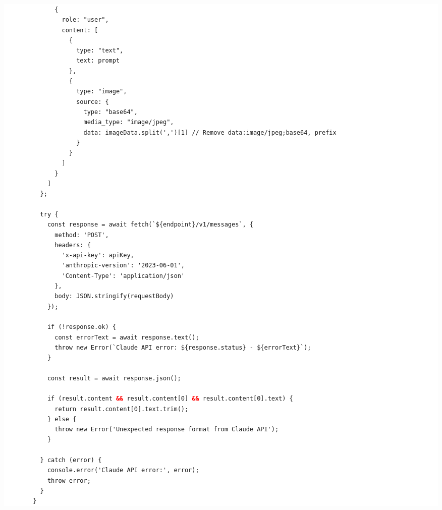 ```html
              {
                role: "user",
                content: [
                  {
                    type: "text",
                    text: prompt
                  },
                  {
                    type: "image",
                    source: {
                      type: "base64",
                      media_type: "image/jpeg",
                      data: imageData.split(',')[1] // Remove data:image/jpeg;base64, prefix
                    }
                  }
                ]
              }
            ]
          };
          
          try {
            const response = await fetch(`${endpoint}/v1/messages`, {
              method: 'POST',
              headers: {
                'x-api-key': apiKey,
                'anthropic-version': '2023-06-01',
                'Content-Type': 'application/json'
              },
              body: JSON.stringify(requestBody)
            });
            
            if (!response.ok) {
              const errorText = await response.text();
              throw new Error(`Claude API error: ${response.status} - ${errorText}`);
            }
            
            const result = await response.json();
            
            if (result.content && result.content[0] && result.content[0].text) {
              return result.content[0].text.trim();
            } else {
              throw new Error('Unexpected response format from Claude API');
            }
            
          } catch (error) {
            console.error('Claude API error:', error);
            throw error;
          }
        }
```

